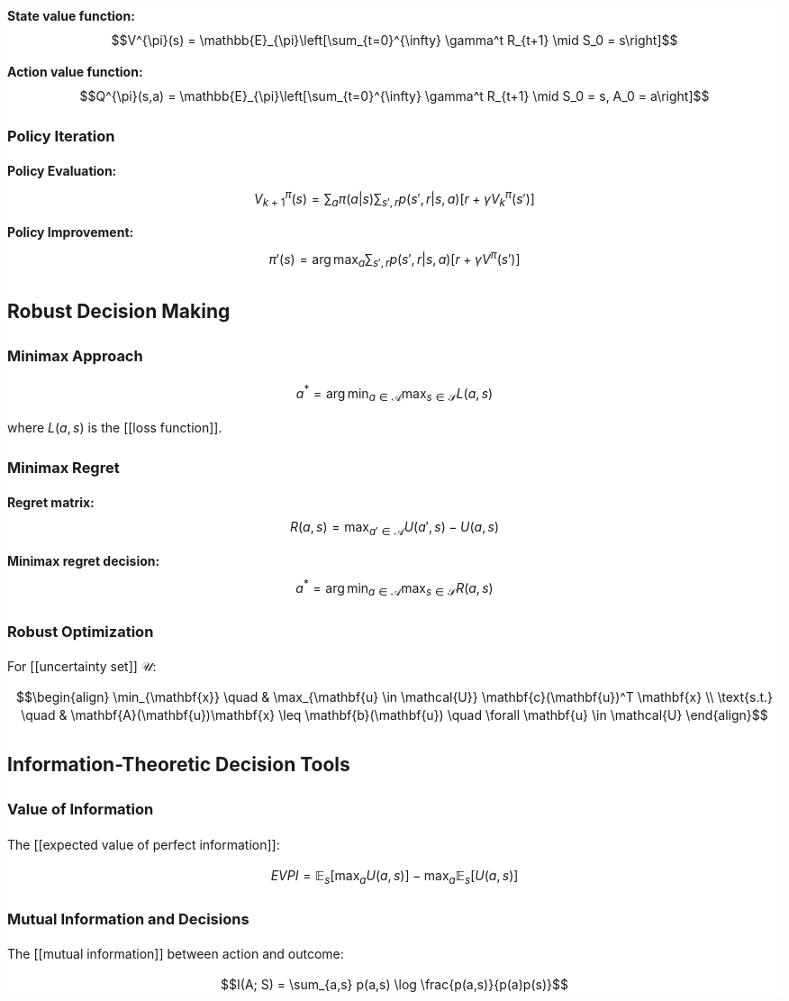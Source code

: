 **State value function:**
$$V^{\pi}(s) = \mathbb{E}_{\pi}\left[\sum_{t=0}^{\infty} \gamma^t R_{t+1} \mid S_0 = s\right]$$

**Action value function:**
$$Q^{\pi}(s,a) = \mathbb{E}_{\pi}\left[\sum_{t=0}^{\infty} \gamma^t R_{t+1} \mid S_0 = s, A_0 = a\right]$$

### Policy Iteration

**Policy Evaluation:**
$$V^{\pi}_{k+1}(s) = \sum_{a} \pi(a|s) \sum_{s',r} p(s',r|s,a)[r + \gamma V^{\pi}_k(s')]$$

**Policy Improvement:**
$$\pi'(s) = \arg\max_a \sum_{s',r} p(s',r|s,a)[r + \gamma V^{\pi}(s')]$$

## Robust Decision Making

### Minimax Approach

$$a^* = \arg\min_{a \in \mathcal{A}} \max_{s \in \mathcal{S}} L(a, s)$$

where $L(a, s)$ is the [[loss function]].

### Minimax Regret

**Regret matrix:**
$$R(a, s) = \max_{a' \in \mathcal{A}} U(a', s) - U(a, s)$$

**Minimax regret decision:**
$$a^* = \arg\min_{a \in \mathcal{A}} \max_{s \in \mathcal{S}} R(a, s)$$

### Robust Optimization

For [[uncertainty set]] $\mathcal{U}$:

$$\begin{align}
\min_{\mathbf{x}} \quad & \max_{\mathbf{u} \in \mathcal{U}} \mathbf{c}(\mathbf{u})^T \mathbf{x} \\
\text{s.t.} \quad & \mathbf{A}(\mathbf{u})\mathbf{x} \leq \mathbf{b}(\mathbf{u}) \quad \forall \mathbf{u} \in \mathcal{U}
\end{align}$$

## Information-Theoretic Decision Tools

### Value of Information

The [[expected value of perfect information]]:

$$EVPI = \mathbb{E}_s[\max_a U(a,s)] - \max_a \mathbb{E}_s[U(a,s)]$$

### Mutual Information and Decisions

The [[mutual information]] between action and outcome:

$$I(A; S) = \sum_{a,s} p(a,s) \log \frac{p(a,s)}{p(a)p(s)}$$
